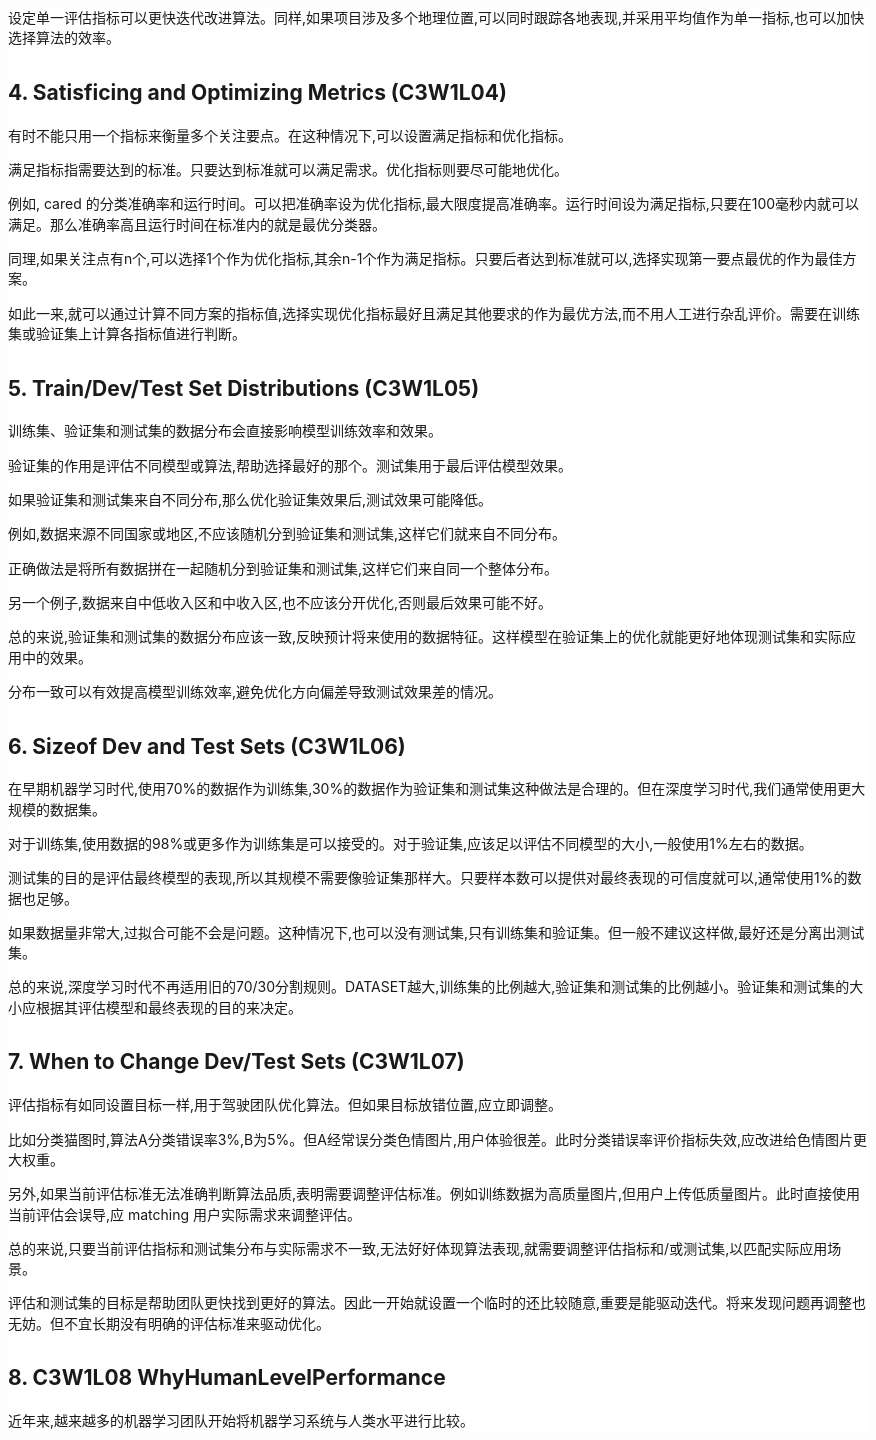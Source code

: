 设定单一评估指标可以更快迭代改进算法。同样,如果项目涉及多个地理位置,可以同时跟踪各地表现,并采用平均值作为单一指标,也可以加快选择算法的效率。

## 4. Satisficing and Optimizing Metrics (C3W1L04)

有时不能只用一个指标来衡量多个关注要点。在这种情况下,可以设置满足指标和优化指标。

满足指标指需要达到的标准。只要达到标准就可以满足需求。优化指标则要尽可能地优化。

例如, cared 的分类准确率和运行时间。可以把准确率设为优化指标,最大限度提高准确率。运行时间设为满足指标,只要在100毫秒内就可以满足。那么准确率高且运行时间在标准内的就是最优分类器。

同理,如果关注点有n个,可以选择1个作为优化指标,其余n-1个作为满足指标。只要后者达到标准就可以,选择实现第一要点最优的作为最佳方案。

如此一来,就可以通过计算不同方案的指标值,选择实现优化指标最好且满足其他要求的作为最优方法,而不用人工进行杂乱评价。需要在训练集或验证集上计算各指标值进行判断。

## 5. Train/Dev/Test Set Distributions (C3W1L05)

训练集、验证集和测试集的数据分布会直接影响模型训练效率和效果。

验证集的作用是评估不同模型或算法,帮助选择最好的那个。测试集用于最后评估模型效果。

如果验证集和测试集来自不同分布,那么优化验证集效果后,测试效果可能降低。

例如,数据来源不同国家或地区,不应该随机分到验证集和测试集,这样它们就来自不同分布。

正确做法是将所有数据拼在一起随机分到验证集和测试集,这样它们来自同一个整体分布。

另一个例子,数据来自中低收入区和中收入区,也不应该分开优化,否则最后效果可能不好。

总的来说,验证集和测试集的数据分布应该一致,反映预计将来使用的数据特征。这样模型在验证集上的优化就能更好地体现测试集和实际应用中的效果。

分布一致可以有效提高模型训练效率,避免优化方向偏差导致测试效果差的情况。

## 6. Sizeof Dev and Test Sets (C3W1L06)

在早期机器学习时代,使用70%的数据作为训练集,30%的数据作为验证集和测试集这种做法是合理的。但在深度学习时代,我们通常使用更大规模的数据集。

对于训练集,使用数据的98%或更多作为训练集是可以接受的。对于验证集,应该足以评估不同模型的大小,一般使用1%左右的数据。

测试集的目的是评估最终模型的表现,所以其规模不需要像验证集那样大。只要样本数可以提供对最终表现的可信度就可以,通常使用1%的数据也足够。

如果数据量非常大,过拟合可能不会是问题。这种情况下,也可以没有测试集,只有训练集和验证集。但一般不建议这样做,最好还是分离出测试集。

总的来说,深度学习时代不再适用旧的70/30分割规则。DATASET越大,训练集的比例越大,验证集和测试集的比例越小。验证集和测试集的大小应根据其评估模型和最终表现的目的来决定。

## 7. When to Change Dev/Test Sets (C3W1L07)

评估指标有如同设置目标一样,用于驾驶团队优化算法。但如果目标放错位置,应立即调整。

比如分类猫图时,算法A分类错误率3%,B为5%。但A经常误分类色情图片,用户体验很差。此时分类错误率评价指标失效,应改进给色情图片更大权重。

另外,如果当前评估标准无法准确判断算法品质,表明需要调整评估标准。例如训练数据为高质量图片,但用户上传低质量图片。此时直接使用当前评估会误导,应 matching 用户实际需求来调整评估。

总的来说,只要当前评估指标和测试集分布与实际需求不一致,无法好好体现算法表现,就需要调整评估指标和/或测试集,以匹配实际应用场景。

评估和测试集的目标是帮助团队更快找到更好的算法。因此一开始就设置一个临时的还比较随意,重要是能驱动迭代。将来发现问题再调整也无妨。但不宜长期没有明确的评估标准来驱动优化。

## 8. C3W1L08 WhyHumanLevelPerformance

近年来,越来越多的机器学习团队开始将机器学习系统与人类水平进行比较。
